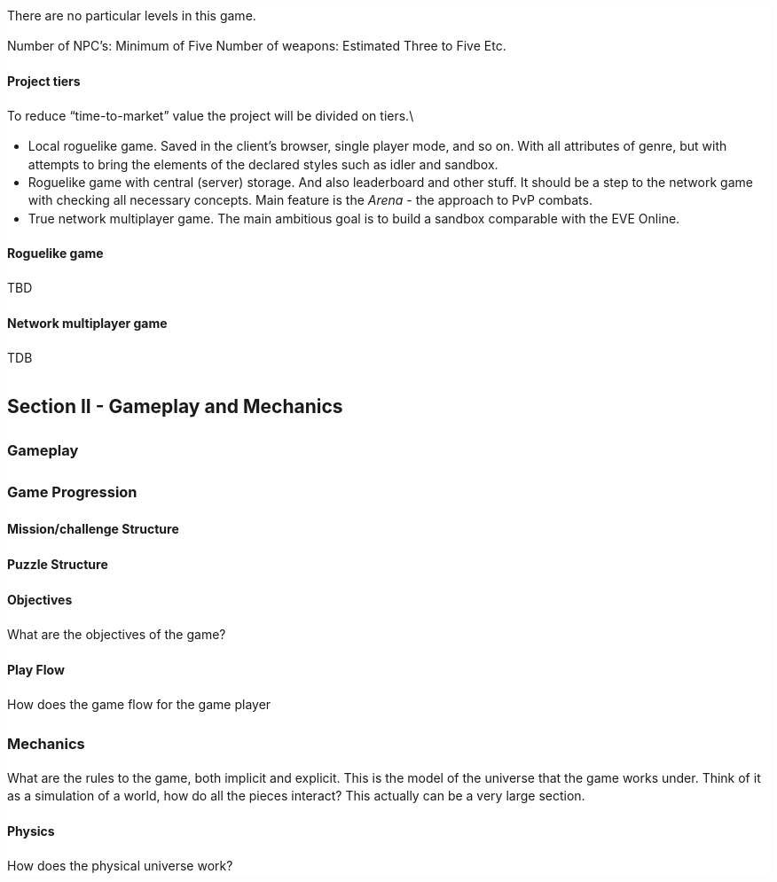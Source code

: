 There are no particular levels in this game.

Number of NPC’s: Minimum of Five
Number of weapons: Estimated Three to Five
Etc.

#### **Project tiers** 

To reduce “time-to-market” value the project will be divided on tiers.\

- Local roguelike game. Saved in the client’s browser, single player mode, and so on. With all attributes of genre, but with attempts to bring the elements of the declared styles such as idler and sandbox.
- Roguelike game with central (server) storage. And also leaderboard and other stuff. It should be a step to the network game with checking all necessary concepts. Main feature is the _Arena_ - the approach to PvP combats.
- True network multiplayer game. The main ambitious goal is to build a sandbox comparable with the EVE Online.

#### **Roguelike game** 

TBD

#### **Network multiplayer game** 

TDB

## Section II - Gameplay and Mechanics

### Gameplay

### Game Progression

#### Mission/challenge Structure 

#### Puzzle Structure 

#### Objectives 

What are the objectives of the game?

#### Play Flow 

How does the game flow for the game player

### Mechanics

What are the rules to the game, both implicit and explicit. This is the model of the universe that the game works under. Think of it as a simulation of a world, how do all the pieces interact? This actually can be a very large section.

#### Physics 

How does the physical universe work?
